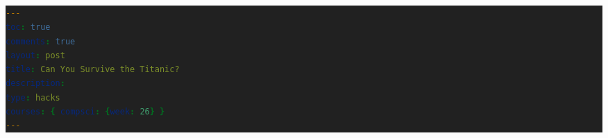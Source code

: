 ```yaml
---
toc: true
comments: true
layout: post
title: Can You Survive the Titanic?
description: 
type: hacks
courses: { compsci: {week: 26} }
---
```

<html lang="en">
<head>
<meta charset="UTF-8">
<meta name="viewport" content="width=device-width, initial-scale=1.0">
<title>Titanic Passenger Survival Prediction</title>
<style>
body {
  font-family: Arial, sans-serif;
  background-color: #212121;
  color: #fff;
}

.container {
  width: 50%;
  margin: 20px auto;
  background-color: #333;
  padding: 20px;
  border-radius: 8px;
  box-shadow: 0 4px 8px rgba(0, 0, 0, 0.3);
}

h2 {
  text-align: center;
}

form {
  margin-bottom: 20px;
}

label {
  display: block;
  margin-bottom: 5px;
}

input[type="text"],
input[type="number"],
select {
  width: calc(100% - 18px);
  padding: 8px;
  margin-bottom: 10px;
  border: 1px solid #555;
  border-radius: 4px;
  background-color: #444;
  color: #fff;
}
